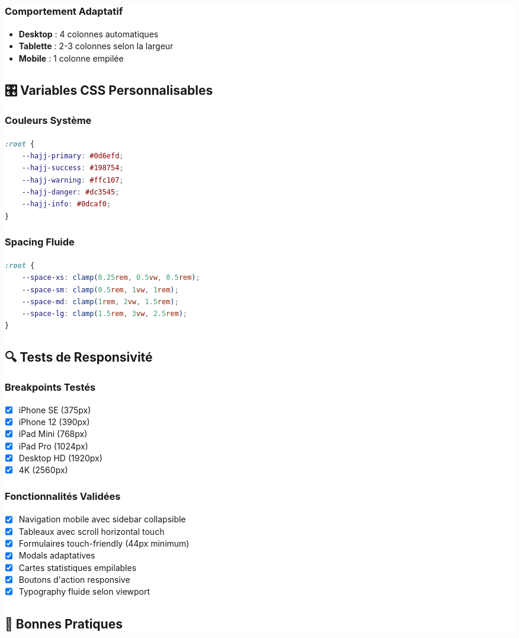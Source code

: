 ### Comportement Adaptatif
- **Desktop** : 4 colonnes automatiques
- **Tablette** : 2-3 colonnes selon la largeur
- **Mobile** : 1 colonne empilée

## 🎛️ Variables CSS Personnalisables

### Couleurs Système
```css
:root {
    --hajj-primary: #0d6efd;
    --hajj-success: #198754;
    --hajj-warning: #ffc107;
    --hajj-danger: #dc3545;
    --hajj-info: #0dcaf0;
}
```

### Spacing Fluide
```css
:root {
    --space-xs: clamp(0.25rem, 0.5vw, 0.5rem);
    --space-sm: clamp(0.5rem, 1vw, 1rem);
    --space-md: clamp(1rem, 2vw, 1.5rem);
    --space-lg: clamp(1.5rem, 3vw, 2.5rem);
}
```

## 🔍 Tests de Responsivité

### Breakpoints Testés
- [x] iPhone SE (375px)
- [x] iPhone 12 (390px)
- [x] iPad Mini (768px)
- [x] iPad Pro (1024px)
- [x] Desktop HD (1920px)
- [x] 4K (2560px)

### Fonctionnalités Validées
- [x] Navigation mobile avec sidebar collapsible
- [x] Tableaux avec scroll horizontal touch
- [x] Formulaires touch-friendly (44px minimum)
- [x] Modals adaptatives
- [x] Cartes statistiques empilables
- [x] Boutons d'action responsive
- [x] Typography fluide selon viewport

## 🎯 Bonnes Pratiques
